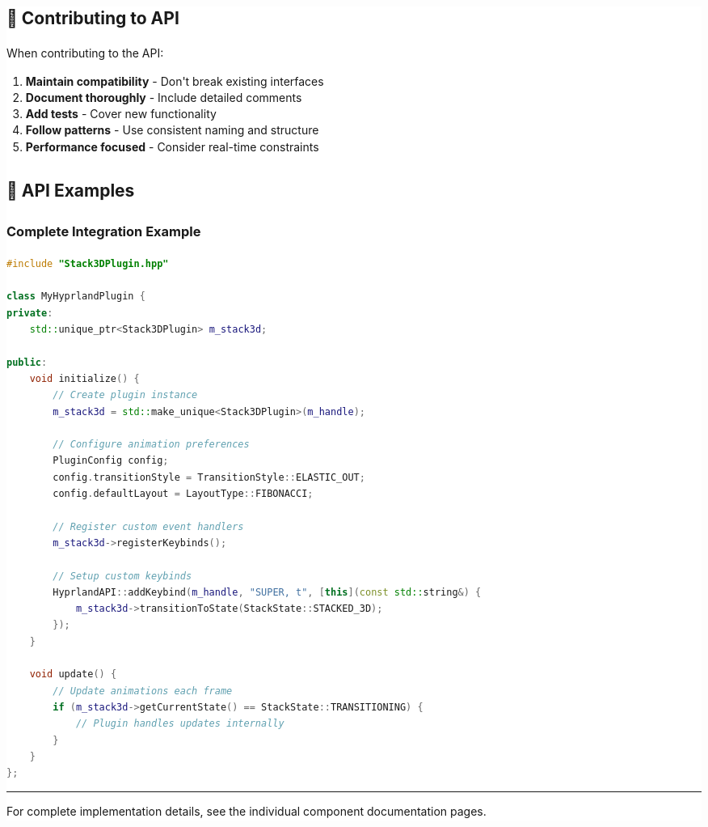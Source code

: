 ## 🤝 Contributing to API

When contributing to the API:

1. **Maintain compatibility** - Don't break existing interfaces
2. **Document thoroughly** - Include detailed comments
3. **Add tests** - Cover new functionality
4. **Follow patterns** - Use consistent naming and structure
5. **Performance focused** - Consider real-time constraints

## 📝 API Examples

### Complete Integration Example

```cpp
#include "Stack3DPlugin.hpp"

class MyHyprlandPlugin {
private:
    std::unique_ptr<Stack3DPlugin> m_stack3d;
    
public:
    void initialize() {
        // Create plugin instance
        m_stack3d = std::make_unique<Stack3DPlugin>(m_handle);
        
        // Configure animation preferences
        PluginConfig config;
        config.transitionStyle = TransitionStyle::ELASTIC_OUT;
        config.defaultLayout = LayoutType::FIBONACCI;
        
        // Register custom event handlers
        m_stack3d->registerKeybinds();
        
        // Setup custom keybinds
        HyprlandAPI::addKeybind(m_handle, "SUPER, t", [this](const std::string&) {
            m_stack3d->transitionToState(StackState::STACKED_3D);
        });
    }
    
    void update() {
        // Update animations each frame
        if (m_stack3d->getCurrentState() == StackState::TRANSITIONING) {
            // Plugin handles updates internally
        }
    }
};
```

---

For complete implementation details, see the individual component documentation pages.